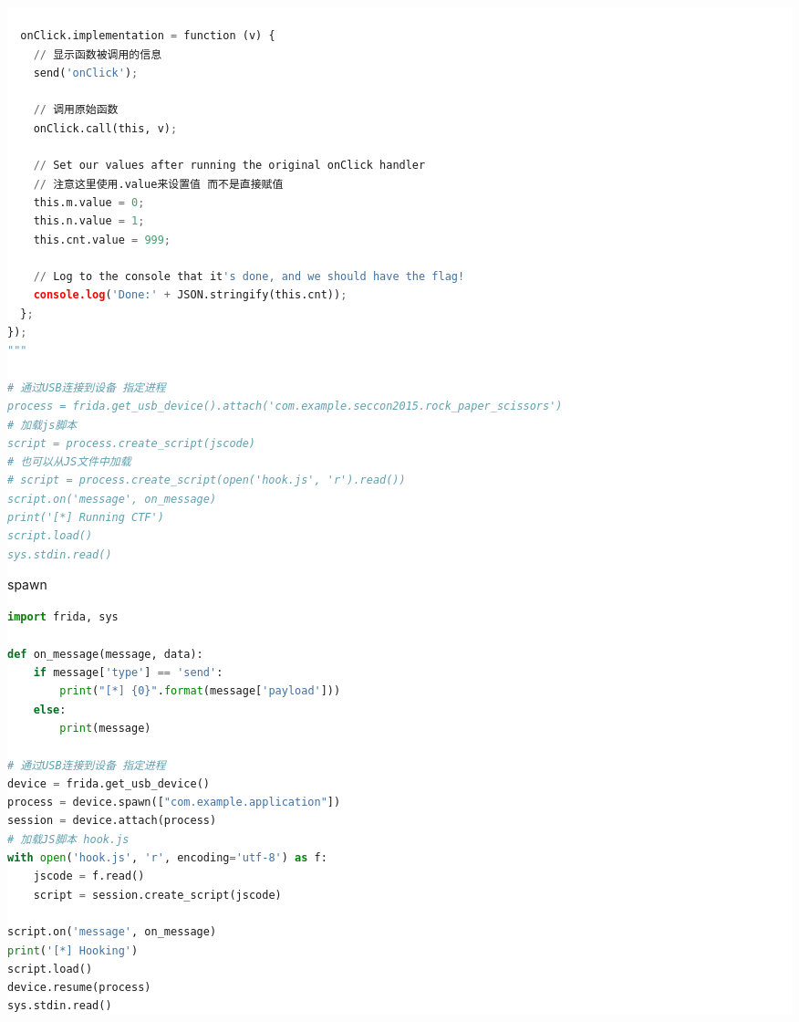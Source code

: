 ```python
  
  onClick.implementation = function (v) {
    // 显示函数被调用的信息
    send('onClick');

    // 调用原始函数
    onClick.call(this, v);

    // Set our values after running the original onClick handler
    // 注意这里使用.value来设置值 而不是直接赋值
    this.m.value = 0;
    this.n.value = 1;
    this.cnt.value = 999;

    // Log to the console that it's done, and we should have the flag!
    console.log('Done:' + JSON.stringify(this.cnt));
  };
});
"""

# 通过USB连接到设备 指定进程
process = frida.get_usb_device().attach('com.example.seccon2015.rock_paper_scissors')
# 加载js脚本
script = process.create_script(jscode)
# 也可以从JS文件中加载
# script = process.create_script(open('hook.js', 'r').read())
script.on('message', on_message)
print('[*] Running CTF')
script.load()
sys.stdin.read()
```

spawn

```python
import frida, sys

def on_message(message, data):
    if message['type'] == 'send':
        print("[*] {0}".format(message['payload']))
    else:
        print(message)

# 通过USB连接到设备 指定进程
device = frida.get_usb_device()
process = device.spawn(["com.example.application"])
session = device.attach(process)
# 加载JS脚本 hook.js
with open('hook.js', 'r', encoding='utf-8') as f:
    jscode = f.read()
    script = session.create_script(jscode)

script.on('message', on_message)
print('[*] Hooking')
script.load()
device.resume(process)
sys.stdin.read()
```
